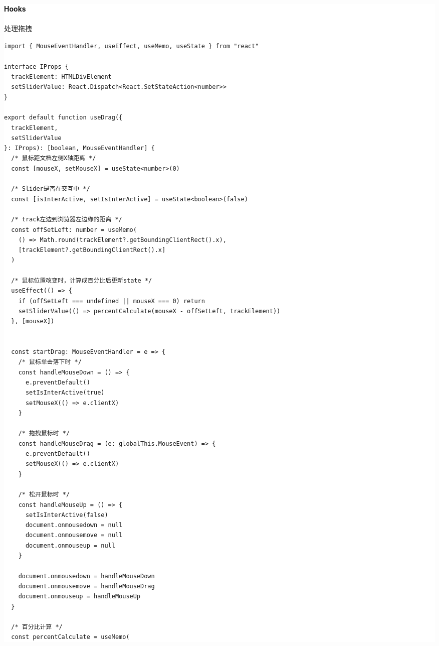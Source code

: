 #### Hooks

处理拖拽

```tsx
import { MouseEventHandler, useEffect, useMemo, useState } from "react"

interface IProps {
  trackElement: HTMLDivElement
  setSliderValue: React.Dispatch<React.SetStateAction<number>>
}

export default function useDrag({
  trackElement,
  setSliderValue
}: IProps): [boolean, MouseEventHandler] {
  /* 鼠标距文档左侧X轴距离 */
  const [mouseX, setMouseX] = useState<number>(0)

  /* Slider是否在交互中 */
  const [isInterActive, setIsInterActive] = useState<boolean>(false)

  /* track左边到浏览器左边缘的距离 */
  const offSetLeft: number = useMemo(
    () => Math.round(trackElement?.getBoundingClientRect().x),
    [trackElement?.getBoundingClientRect().x]
  )

  /* 鼠标位置改变时，计算成百分比后更新state */
  useEffect(() => {
    if (offSetLeft === undefined || mouseX === 0) return
    setSliderValue(() => percentCalculate(mouseX - offSetLeft, trackElement))
  }, [mouseX])


  const startDrag: MouseEventHandler = e => {
    /* 鼠标单击落下时 */
    const handleMouseDown = () => {
      e.preventDefault()
      setIsInterActive(true)
      setMouseX(() => e.clientX)
    }

    /* 拖拽鼠标时 */
    const handleMouseDrag = (e: globalThis.MouseEvent) => {
      e.preventDefault()
      setMouseX(() => e.clientX)
    }

    /* 松开鼠标时 */
    const handleMouseUp = () => {
      setIsInterActive(false)
      document.onmousedown = null
      document.onmousemove = null
      document.onmouseup = null
    }
    
    document.onmousedown = handleMouseDown
    document.onmousemove = handleMouseDrag
    document.onmouseup = handleMouseUp
  }

  /* 百分比计算 */
  const percentCalculate = useMemo(
```